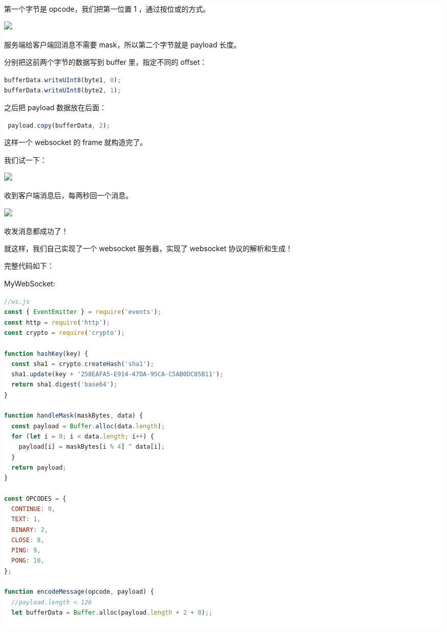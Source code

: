 第一个字节是 opcode，我们把第一位置 1 ，通过按位或的方式。

![](//liushuaiyang.oss-cn-shanghai.aliyuncs.com/nest-docs/image/第154章-32.png)

服务端给客户端回消息不需要 mask，所以第二个字节就是 payload 长度。

分别把这前两个字节的数据写到 buffer 里，指定不同的 offset：

```javascript
bufferData.writeUInt8(byte1, 0);
bufferData.writeUInt8(byte2, 1);
```
之后把 payload 数据放在后面：

```javascript
 payload.copy(bufferData, 2);
```
这样一个 websocket 的 frame 就构造完了。

我们试一下：

![](//liushuaiyang.oss-cn-shanghai.aliyuncs.com/nest-docs/image/第154章-33.png)

收到客户端消息后，每两秒回一个消息。


![](//liushuaiyang.oss-cn-shanghai.aliyuncs.com/nest-docs/image/第154章-34.png)

收发消息都成功了！

就这样，我们自己实现了一个 websocket 服务器，实现了 websocket 协议的解析和生成！

完整代码如下：

MyWebSocket:

```javascript
//ws.js
const { EventEmitter } = require('events');
const http = require('http');
const crypto = require('crypto');

function hashKey(key) {
  const sha1 = crypto.createHash('sha1');
  sha1.update(key + '258EAFA5-E914-47DA-95CA-C5AB0DC85B11');
  return sha1.digest('base64');
}

function handleMask(maskBytes, data) {
  const payload = Buffer.alloc(data.length);
  for (let i = 0; i < data.length; i++) {
    payload[i] = maskBytes[i % 4] ^ data[i];
  }
  return payload;
}

const OPCODES = {
  CONTINUE: 0,
  TEXT: 1,
  BINARY: 2,
  CLOSE: 8,
  PING: 9,
  PONG: 10,
};

function encodeMessage(opcode, payload) {
  //payload.length < 126
  let bufferData = Buffer.alloc(payload.length + 2 + 0);;
  
```